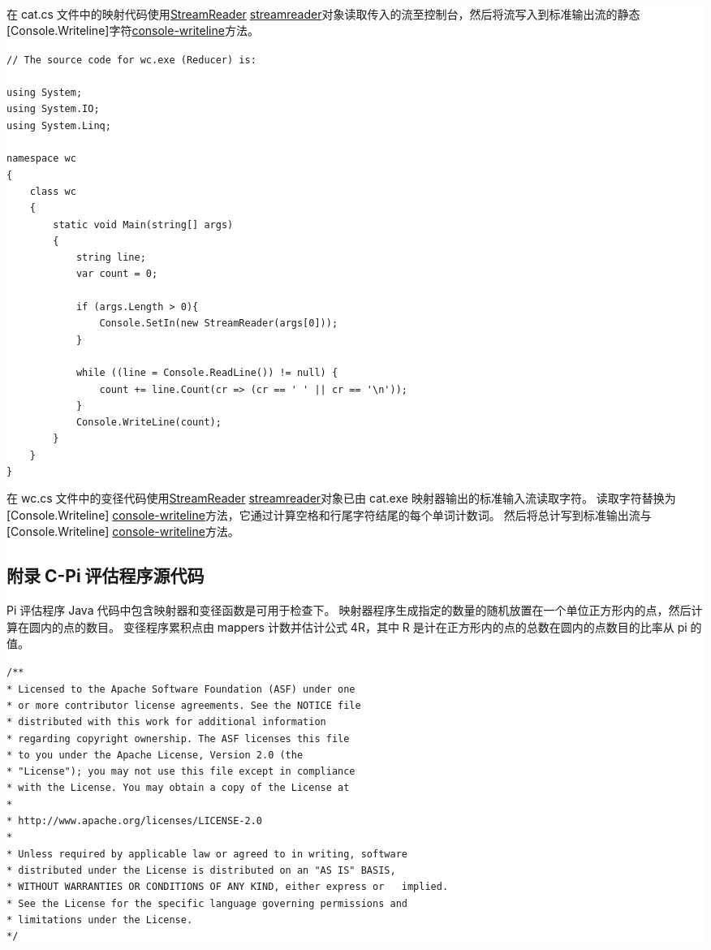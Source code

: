 在 cat.cs 文件中的映射代码使用[StreamReader] [streamreader]对象读取传入的流至控制台，然后将流写入到标准输出流的静态[Console.Writeline]字符[console-writeline]方法。


    // The source code for wc.exe (Reducer) is:

    using System;
    using System.IO;
    using System.Linq;

    namespace wc
    {
        class wc
        {
            static void Main(string[] args)
            {
                string line;
                var count = 0;

                if (args.Length > 0){
                    Console.SetIn(new StreamReader(args[0]));
                }

                while ((line = Console.ReadLine()) != null) {
                    count += line.Count(cr => (cr == ' ' || cr == '\n'));
                }
                Console.WriteLine(count);
            }
        }
    }


在 wc.cs 文件中的变径代码使用[StreamReader] [streamreader]对象已由 cat.exe 映射器输出的标准输入流读取字符。 读取字符替换为[Console.Writeline] [console-writeline]方法，它通过计算空格和行尾字符结尾的每个单词计数词。 然后将总计写到标准输出流与[Console.Writeline] [console-writeline]方法。





## <a name="appendix-c---the-pi-estimator-source-code"></a>附录 C-Pi 评估程序源代码

Pi 评估程序 Java 代码中包含映射器和变径函数是可用于检查下。 映射器程序生成指定的数量的随机放置在一个单位正方形内的点，然后计算在圆内的点的数目。 变径程序累积点由 mappers 计数并估计公式 4R，其中 R 是计在正方形内的点的总数在圆内的点数目的比率从 pi 的值。

    /**
    * Licensed to the Apache Software Foundation (ASF) under one
    * or more contributor license agreements. See the NOTICE file
    * distributed with this work for additional information
    * regarding copyright ownership. The ASF licenses this file
    * to you under the Apache License, Version 2.0 (the
    * "License"); you may not use this file except in compliance
    * with the License. You may obtain a copy of the License at
    *
    * http://www.apache.org/licenses/LICENSE-2.0
    *
    * Unless required by applicable law or agreed to in writing, software
    * distributed under the License is distributed on an "AS IS" BASIS,
    * WITHOUT WARRANTIES OR CONDITIONS OF ANY KIND, either express or   implied.
    * See the License for the specific language governing permissions and
    * limitations under the License.
    */


[hdinsight-errors]: hdinsight-debug-jobs.md
[hdinsight-sdk-documentation]: https://msdn.microsoft.com/library/azure/dn479185.aspx
[hdinsight-submit-jobs]: hdinsight-submit-hadoop-jobs-programmatically.md
[hdinsight-introduction]: hdinsight-hadoop-introduction.md
[powershell-install-configure]: ../powershell-install-configure.md
[hdinsight-get-started]: hdinsight-hadoop-linux-tutorial-get-started.md
[hdinsight-samples]: hdinsight-run-samples.md
[hdinsight-sample-10gb-graysort]: #hdinsight-sample-10gb-graysort
[hdinsight-sample-csharp-streaming]: #hdinsight-sample-csharp-streaming
[hdinsight-sample-pi-estimator]: #hdinsight-sample-pi-estimator
[hdinsight-sample-wordcount]: #hdinsight-sample-wordcount
[hdinsight-use-hive]: hdinsight-use-hive.md
[hdinsight-use-pig]: hdinsight-use-pig.md
[streamreader]: http://msdn.microsoft.com/library/system.io.streamreader.aspx
[console-writeline]: http://msdn.microsoft.com/library/system.console.writeline
[stdin-stdout-stderr]: https://msdn.microsoft.com/library/3x292kth.aspx